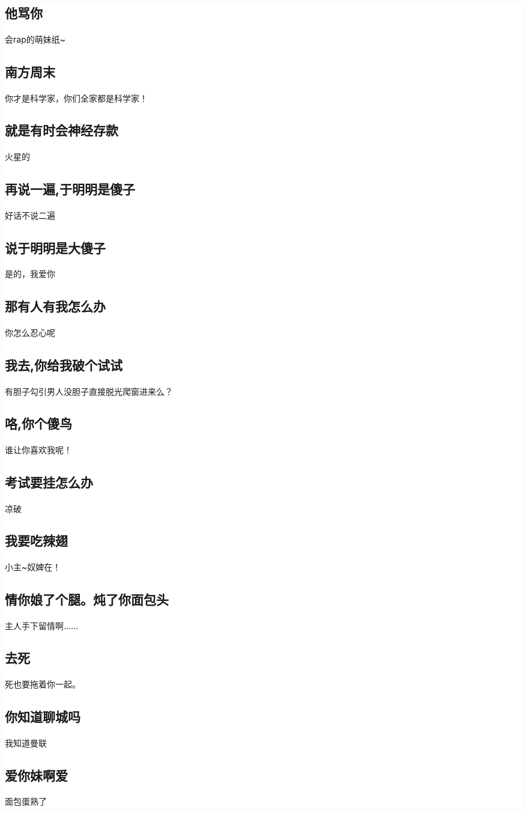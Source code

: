 ## 他骂你
会rap的萌妹纸~

## 南方周末
你才是科学家，你们全家都是科学家！

## 就是有时会神经存款
火星的

## 再说一遍,于明明是傻子
好话不说二遍

## 说于明明是大傻子
是的，我爱你

## 那有人有我怎么办
你怎么忍心呢

## 我去,你给我破个试试
有胆子勾引男人没胆子直接脱光爬窗进来么？

## 咯,你个傻鸟
谁让你喜欢我呢！

## 考试要挂怎么办
凉破

## 我要吃辣翅
小主~奴婢在！

## 情你娘了个腿。炖了你面包头
主人手下留情啊……

## 去死
死也要拖着你一起。

## 你知道聊城吗
我知道曼联

## 爱你妹啊爱
面包蛋熟了
